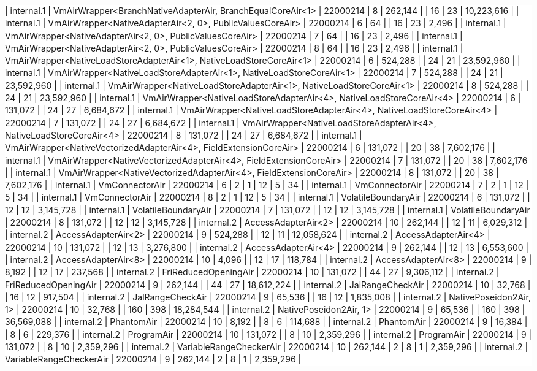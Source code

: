 | internal.1 | VmAirWrapper<BranchNativeAdapterAir, BranchEqualCoreAir<1> | 22000214 | 8 | 262,144 |  | 16 | 23 | 10,223,616 | 
| internal.1 | VmAirWrapper<NativeAdapterAir<2, 0>, PublicValuesCoreAir> | 22000214 | 6 | 64 |  | 16 | 23 | 2,496 | 
| internal.1 | VmAirWrapper<NativeAdapterAir<2, 0>, PublicValuesCoreAir> | 22000214 | 7 | 64 |  | 16 | 23 | 2,496 | 
| internal.1 | VmAirWrapper<NativeAdapterAir<2, 0>, PublicValuesCoreAir> | 22000214 | 8 | 64 |  | 16 | 23 | 2,496 | 
| internal.1 | VmAirWrapper<NativeLoadStoreAdapterAir<1>, NativeLoadStoreCoreAir<1> | 22000214 | 6 | 524,288 |  | 24 | 21 | 23,592,960 | 
| internal.1 | VmAirWrapper<NativeLoadStoreAdapterAir<1>, NativeLoadStoreCoreAir<1> | 22000214 | 7 | 524,288 |  | 24 | 21 | 23,592,960 | 
| internal.1 | VmAirWrapper<NativeLoadStoreAdapterAir<1>, NativeLoadStoreCoreAir<1> | 22000214 | 8 | 524,288 |  | 24 | 21 | 23,592,960 | 
| internal.1 | VmAirWrapper<NativeLoadStoreAdapterAir<4>, NativeLoadStoreCoreAir<4> | 22000214 | 6 | 131,072 |  | 24 | 27 | 6,684,672 | 
| internal.1 | VmAirWrapper<NativeLoadStoreAdapterAir<4>, NativeLoadStoreCoreAir<4> | 22000214 | 7 | 131,072 |  | 24 | 27 | 6,684,672 | 
| internal.1 | VmAirWrapper<NativeLoadStoreAdapterAir<4>, NativeLoadStoreCoreAir<4> | 22000214 | 8 | 131,072 |  | 24 | 27 | 6,684,672 | 
| internal.1 | VmAirWrapper<NativeVectorizedAdapterAir<4>, FieldExtensionCoreAir> | 22000214 | 6 | 131,072 |  | 20 | 38 | 7,602,176 | 
| internal.1 | VmAirWrapper<NativeVectorizedAdapterAir<4>, FieldExtensionCoreAir> | 22000214 | 7 | 131,072 |  | 20 | 38 | 7,602,176 | 
| internal.1 | VmAirWrapper<NativeVectorizedAdapterAir<4>, FieldExtensionCoreAir> | 22000214 | 8 | 131,072 |  | 20 | 38 | 7,602,176 | 
| internal.1 | VmConnectorAir | 22000214 | 6 | 2 | 1 | 12 | 5 | 34 | 
| internal.1 | VmConnectorAir | 22000214 | 7 | 2 | 1 | 12 | 5 | 34 | 
| internal.1 | VmConnectorAir | 22000214 | 8 | 2 | 1 | 12 | 5 | 34 | 
| internal.1 | VolatileBoundaryAir | 22000214 | 6 | 131,072 |  | 12 | 12 | 3,145,728 | 
| internal.1 | VolatileBoundaryAir | 22000214 | 7 | 131,072 |  | 12 | 12 | 3,145,728 | 
| internal.1 | VolatileBoundaryAir | 22000214 | 8 | 131,072 |  | 12 | 12 | 3,145,728 | 
| internal.2 | AccessAdapterAir<2> | 22000214 | 10 | 262,144 |  | 12 | 11 | 6,029,312 | 
| internal.2 | AccessAdapterAir<2> | 22000214 | 9 | 524,288 |  | 12 | 11 | 12,058,624 | 
| internal.2 | AccessAdapterAir<4> | 22000214 | 10 | 131,072 |  | 12 | 13 | 3,276,800 | 
| internal.2 | AccessAdapterAir<4> | 22000214 | 9 | 262,144 |  | 12 | 13 | 6,553,600 | 
| internal.2 | AccessAdapterAir<8> | 22000214 | 10 | 4,096 |  | 12 | 17 | 118,784 | 
| internal.2 | AccessAdapterAir<8> | 22000214 | 9 | 8,192 |  | 12 | 17 | 237,568 | 
| internal.2 | FriReducedOpeningAir | 22000214 | 10 | 131,072 |  | 44 | 27 | 9,306,112 | 
| internal.2 | FriReducedOpeningAir | 22000214 | 9 | 262,144 |  | 44 | 27 | 18,612,224 | 
| internal.2 | JalRangeCheckAir | 22000214 | 10 | 32,768 |  | 16 | 12 | 917,504 | 
| internal.2 | JalRangeCheckAir | 22000214 | 9 | 65,536 |  | 16 | 12 | 1,835,008 | 
| internal.2 | NativePoseidon2Air<BabyBearParameters>, 1> | 22000214 | 10 | 32,768 |  | 160 | 398 | 18,284,544 | 
| internal.2 | NativePoseidon2Air<BabyBearParameters>, 1> | 22000214 | 9 | 65,536 |  | 160 | 398 | 36,569,088 | 
| internal.2 | PhantomAir | 22000214 | 10 | 8,192 |  | 8 | 6 | 114,688 | 
| internal.2 | PhantomAir | 22000214 | 9 | 16,384 |  | 8 | 6 | 229,376 | 
| internal.2 | ProgramAir | 22000214 | 10 | 131,072 |  | 8 | 10 | 2,359,296 | 
| internal.2 | ProgramAir | 22000214 | 9 | 131,072 |  | 8 | 10 | 2,359,296 | 
| internal.2 | VariableRangeCheckerAir | 22000214 | 10 | 262,144 | 2 | 8 | 1 | 2,359,296 | 
| internal.2 | VariableRangeCheckerAir | 22000214 | 9 | 262,144 | 2 | 8 | 1 | 2,359,296 | 